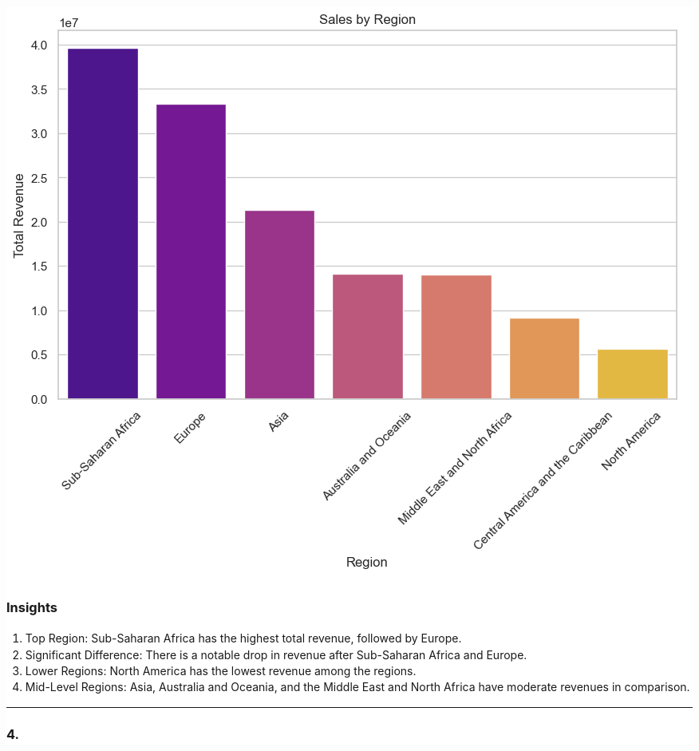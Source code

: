 ![alt text](image-4.png)


### Insights


1. Top Region: Sub-Saharan Africa has the highest total revenue, followed by Europe.
2.	Significant Difference: There is a notable drop in revenue after Sub-Saharan Africa and Europe.
3.	Lower Regions: North America has the lowest revenue among the regions.
4.	Mid-Level Regions: Asia, Australia and Oceania, and the Middle East and North Africa have moderate revenues in comparison.

---


### 4. 
